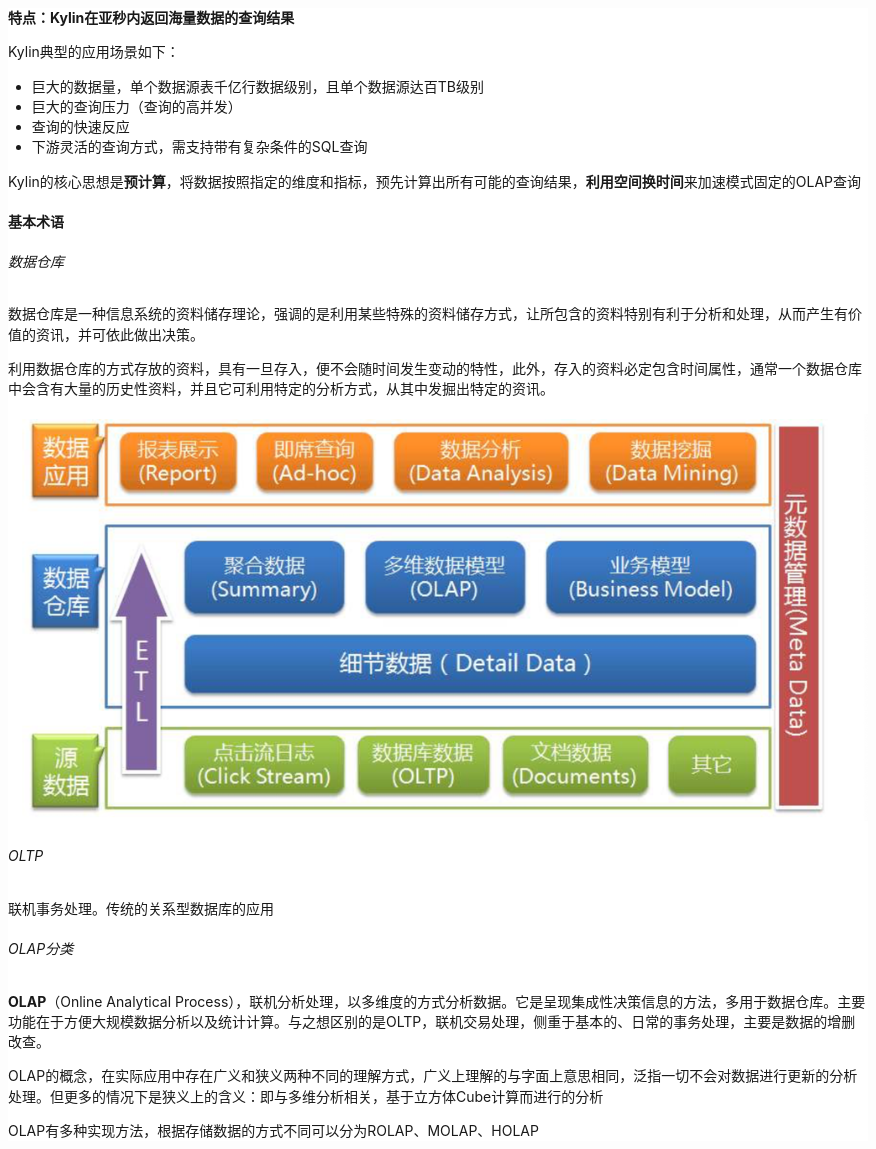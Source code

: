 **特点：Kylin在亚秒内返回海量数据的查询结果**

Kylin典型的应用场景如下：

* 巨大的数据量，单个数据源表千亿行数据级别，且单个数据源达百TB级别
* 巨大的查询压力（查询的高并发）
* 查询的快速反应
* 下游灵活的查询方式，需支持带有复杂条件的SQL查询

Kylin的核心思想是**预计算**，将数据按照指定的维度和指标，预先计算出所有可能的查询结果，**利用空间换时间**来加速模式固定的OLAP查询

#### 基本术语

###### 数据仓库

数据仓库是一种信息系统的资料储存理论，强调的是利用某些特殊的资料储存方式，让所包含的资料特别有利于分析和处理，从而产生有价值的资讯，并可依此做出决策。

利用数据仓库的方式存放的资料，具有一旦存入，便不会随时间发生变动的特性，此外，存入的资料必定包含时间属性，通常一个数据仓库中会含有大量的历史性资料，并且它可利用特定的分析方式，从其中发掘出特定的资讯。

![数据仓库](图片/数据仓库.png)

###### OLTP

联机事务处理。传统的关系型数据库的应用

###### OLAP分类

**OLAP**（Online Analytical Process），联机分析处理，以多维度的方式分析数据。它是呈现集成性决策信息的方法，多用于数据仓库。主要功能在于方便大规模数据分析以及统计计算。与之想区别的是OLTP，联机交易处理，侧重于基本的、日常的事务处理，主要是数据的增删改查。

OLAP的概念，在实际应用中存在广义和狭义两种不同的理解方式，广义上理解的与字面上意思相同，泛指一切不会对数据进行更新的分析处理。但更多的情况下是狭义上的含义：即与多维分析相关，基于立方体Cube计算而进行的分析

OLAP有多种实现方法，根据存储数据的方式不同可以分为ROLAP、MOLAP、HOLAP
